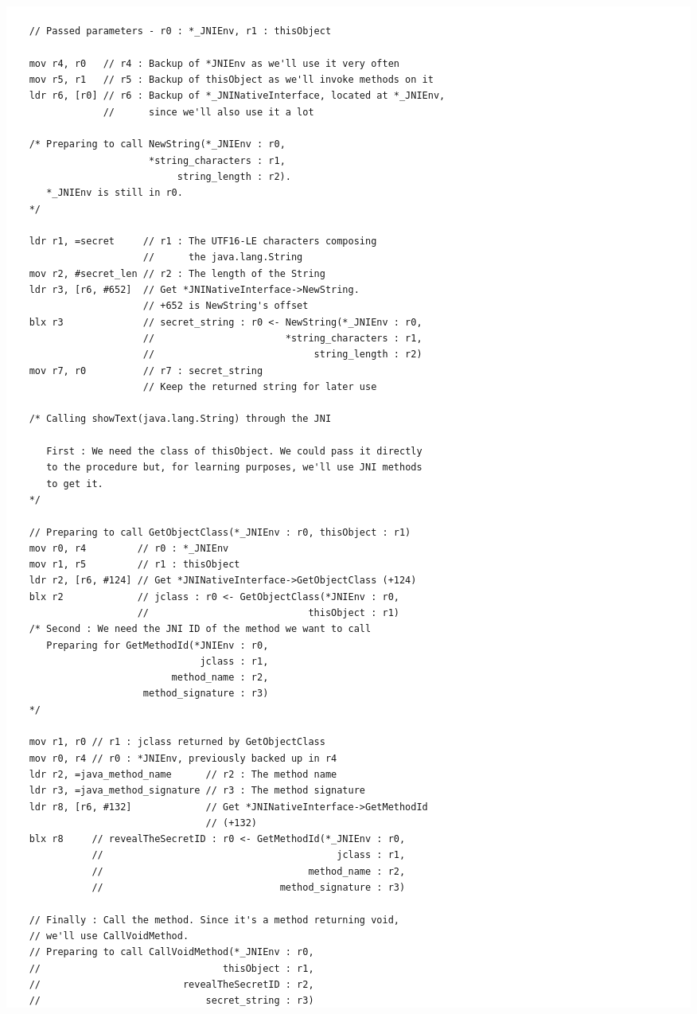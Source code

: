 ```gas_arm

	// Passed parameters - r0 : *_JNIEnv, r1 : thisObject

	mov r4, r0   // r4 : Backup of *JNIEnv as we'll use it very often
	mov r5, r1   // r5 : Backup of thisObject as we'll invoke methods on it
	ldr r6, [r0] // r6 : Backup of *_JNINativeInterface, located at *_JNIEnv,
	             //      since we'll also use it a lot

	/* Preparing to call NewString(*_JNIEnv : r0, 
	                     *string_characters : r1, 
	                          string_length : r2).
	   *_JNIEnv is still in r0.
	*/

	ldr r1, =secret     // r1 : The UTF16-LE characters composing 
	                    //      the java.lang.String
	mov r2, #secret_len // r2 : The length of the String
	ldr r3, [r6, #652]  // Get *JNINativeInterface->NewString. 
	                    // +652 is NewString's offset
	blx r3              // secret_string : r0 <- NewString(*_JNIEnv : r0, 
	                    //                       *string_characters : r1,
	                    //                            string_length : r2)
	mov r7, r0          // r7 : secret_string
	                    // Keep the returned string for later use

	/* Calling showText(java.lang.String) through the JNI
	
	   First : We need the class of thisObject. We could pass it directly
	   to the procedure but, for learning purposes, we'll use JNI methods
	   to get it.
	*/

	// Preparing to call GetObjectClass(*_JNIEnv : r0, thisObject : r1)
	mov r0, r4         // r0 : *_JNIEnv
	mov r1, r5         // r1 : thisObject
	ldr r2, [r6, #124] // Get *JNINativeInterface->GetObjectClass (+124)
	blx r2             // jclass : r0 <- GetObjectClass(*JNIEnv : r0, 
	                   //                            thisObject : r1)
	/* Second : We need the JNI ID of the method we want to call
	   Preparing for GetMethodId(*JNIEnv : r0, 
	                              jclass : r1, 
	                         method_name : r2, 
	                    method_signature : r3)
	*/

	mov r1, r0 // r1 : jclass returned by GetObjectClass
	mov r0, r4 // r0 : *JNIEnv, previously backed up in r4
	ldr r2, =java_method_name      // r2 : The method name
	ldr r3, =java_method_signature // r3 : The method signature
	ldr r8, [r6, #132]             // Get *JNINativeInterface->GetMethodId
	                               // (+132)
	blx r8     // revealTheSecretID : r0 <- GetMethodId(*_JNIEnv : r0, 
	           //                                         jclass : r1, 
	           //                                    method_name : r2, 
	           //                               method_signature : r3)

	// Finally : Call the method. Since it's a method returning void, 
	// we'll use CallVoidMethod.
	// Preparing to call CallVoidMethod(*_JNIEnv : r0, 
	//                                thisObject : r1,
	//                         revealTheSecretID : r2,
	//                             secret_string : r3)

```